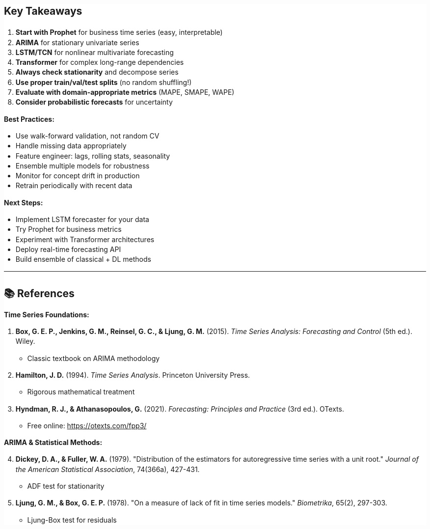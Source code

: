 
## Key Takeaways

1. **Start with Prophet** for business time series (easy, interpretable)
2. **ARIMA** for stationary univariate series
3. **LSTM/TCN** for nonlinear multivariate forecasting
4. **Transformer** for complex long-range dependencies
5. **Always check stationarity** and decompose series
6. **Use proper train/val/test splits** (no random shuffling!)
7. **Evaluate with domain-appropriate metrics** (MAPE, SMAPE, WAPE)
8. **Consider probabilistic forecasts** for uncertainty

**Best Practices:**
- Use walk-forward validation, not random CV
- Handle missing data appropriately
- Feature engineer: lags, rolling stats, seasonality
- Ensemble multiple models for robustness
- Monitor for concept drift in production
- Retrain periodically with recent data

**Next Steps:**
- Implement LSTM forecaster for your data
- Try Prophet for business metrics
- Experiment with Transformer architectures
- Deploy real-time forecasting API
- Build ensemble of classical + DL methods


---

## 📚 References

**Time Series Foundations:**

1. **Box, G. E. P., Jenkins, G. M., Reinsel, G. C., & Ljung, G. M.** (2015). *Time Series Analysis: Forecasting and Control* (5th ed.). Wiley.
   - Classic textbook on ARIMA methodology

2. **Hamilton, J. D.** (1994). *Time Series Analysis*. Princeton University Press.
   - Rigorous mathematical treatment

3. **Hyndman, R. J., & Athanasopoulos, G.** (2021). *Forecasting: Principles and Practice* (3rd ed.). OTexts.
   - Free online: https://otexts.com/fpp3/

**ARIMA & Statistical Methods:**

4. **Dickey, D. A., & Fuller, W. A.** (1979). "Distribution of the estimators for autoregressive time series with a unit root." *Journal of the American Statistical Association*, 74(366a), 427-431.
   - ADF test for stationarity

5. **Ljung, G. M., & Box, G. E. P.** (1978). "On a measure of lack of fit in time series models." *Biometrika*, 65(2), 297-303.
   - Ljung-Box test for residuals
